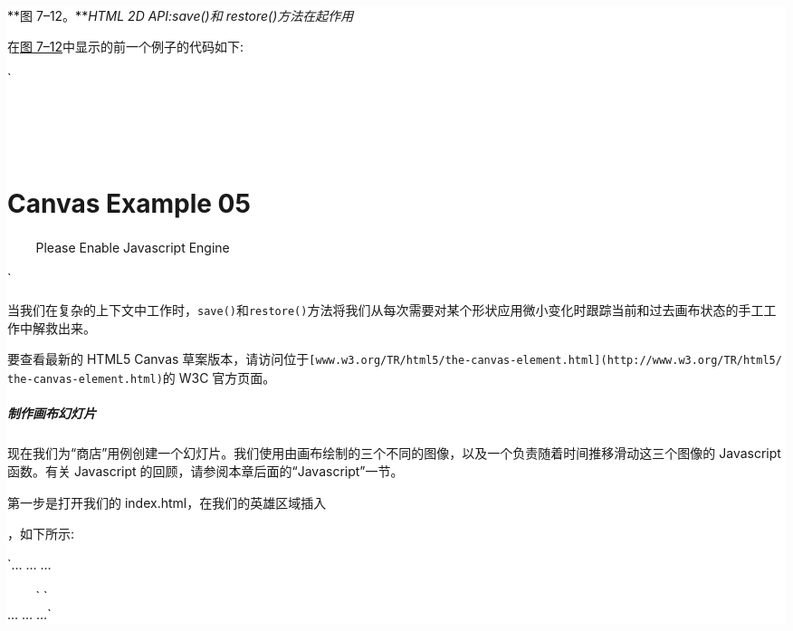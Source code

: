 **图 7–12。***HTML 2D API:save()和 restore()方法在起作用*

在[图 7–12](#fig_7_12)中显示的前一个例子的代码如下:

`<html>
<head>
        <title>Canvas Test</title>
        <script>
                window.onload = function() {` `                         varctxElement = document.getElementById('canvasTest05');
                               var ctx = ctxElement.getContext("2d");
                               if (ctx) {

                                        ctx.strokeStyle = "#F00";
                                        ctx.fillStyle = "#CCC";
                                        ctx.lineWidth = 10;

                                        ctx.fillRect(25,25,180,200);
                                        ctx.strokeRect(25,25,180,200);

                                        ctx.save();
                                        ctx.strokeStyle = "#000";
                                        ctx.fillStyle = "#FFF";
                                        ctx.lineWidth = 5;
                                        ctx.fillRect(230,25,180,200);
                                        ctx.strokeRect(230,25,180,200);

                                        ctx.restore();

                                        ctx.fillRect(435, 25, 180, 200);
                                        ctx.strokeRect(435,25,180,200);
}
                }
        </script>
</head>
<body>

        <h1>Canvas Example 05</h1>
        <canvas id="canvasTest05" width="800" height="600">Please Enable Javascript Engine</canvas>
</body>
</html>`

当我们在复杂的上下文中工作时，`save()`和`restore()`方法将我们从每次需要对某个形状应用微小变化时跟踪当前和过去画布状态的手工工作中解救出来。

要查看最新的 HTML5 Canvas 草案版本，请访问位于`[www.w3.org/TR/html5/the-canvas-element.html](http://www.w3.org/TR/html5/the-canvas-element.html)`的 W3C 官方页面。

##### 制作画布幻灯片

现在我们为“商店”用例创建一个幻灯片。我们使用由画布绘制的三个不同的图像，以及一个负责随着时间推移滑动这三个图像的 Javascript 函数。有关 Javascript 的回顾，请参阅本章后面的“Javascript”一节。

第一步是打开我们的 index.html，在我们的英雄区域插入

<canvas>，如下所示:</canvas>

`… … …
<div id="hero">
        <canvas id='heroCanvas' width='298' height='150'></canvas>` `</div>
… … …`
